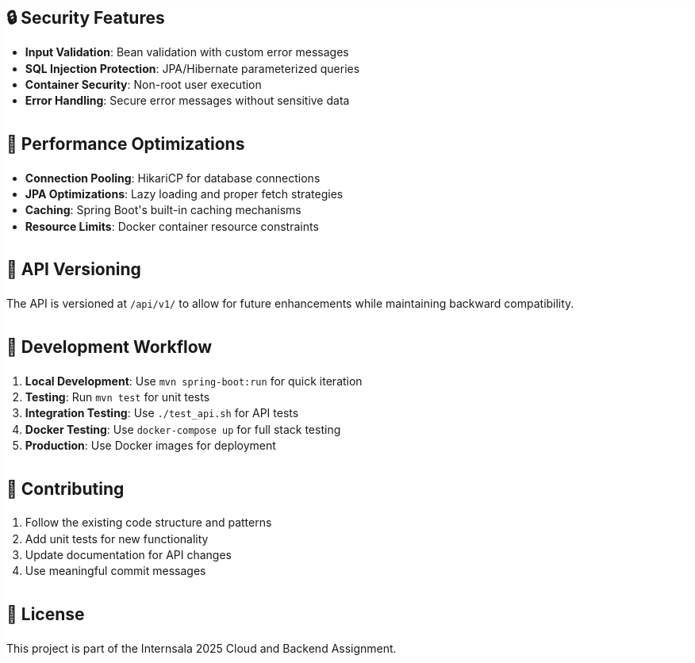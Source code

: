 ## 🔒 Security Features

- **Input Validation**: Bean validation with custom error messages
- **SQL Injection Protection**: JPA/Hibernate parameterized queries
- **Container Security**: Non-root user execution
- **Error Handling**: Secure error messages without sensitive data

## 🚀 Performance Optimizations

- **Connection Pooling**: HikariCP for database connections
- **JPA Optimizations**: Lazy loading and proper fetch strategies
- **Caching**: Spring Boot's built-in caching mechanisms
- **Resource Limits**: Docker container resource constraints

## 🔄 API Versioning

The API is versioned at `/api/v1/` to allow for future enhancements while maintaining backward compatibility.

## 📝 Development Workflow

1. **Local Development**: Use `mvn spring-boot:run` for quick iteration
2. **Testing**: Run `mvn test` for unit tests
3. **Integration Testing**: Use `./test_api.sh` for API tests
4. **Docker Testing**: Use `docker-compose up` for full stack testing
5. **Production**: Use Docker images for deployment

## 🤝 Contributing

1. Follow the existing code structure and patterns
2. Add unit tests for new functionality
3. Update documentation for API changes
4. Use meaningful commit messages

## 📄 License

This project is part of the Internsala 2025 Cloud and Backend Assignment. 